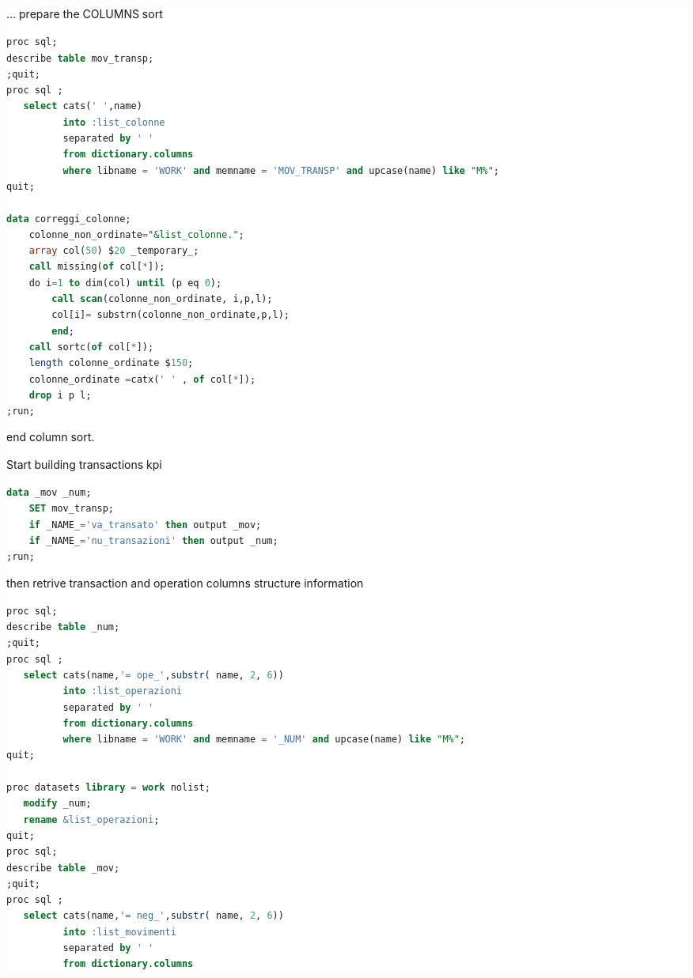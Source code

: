 ... prepare the COLUMNS sort 

```sql
proc sql;
describe table mov_transp;
;quit;
proc sql ;
   select cats(' ',name)
          into :list_colonne
          separated by ' '
          from dictionary.columns
          where libname = 'WORK' and memname = 'MOV_TRANSP' and upcase(name) like "M%";
quit;

data correggi_colonne;
	colonne_non_ordinate="&list_colonne.";
	array col(50) $20 _temporary_;
	call missing(of col[*]); 
	do i=1 to dim(col) until (p eq 0);
		call scan(colonne_non_ordinate, i,p,l);
		col[i]= substrn(colonne_non_ordinate,p,l);
		end;
	call sortc(of col[*]);
	length colonne_ordinate $150;
	colonne_ordinate =catx(' ' , of col[*]);
	drop i p l;
;run;
```

end column sort.

Start building transactions kpi 

```sql
data _mov _num;
	SET mov_transp;
	if _NAME_='va_transato' then output _mov;
	if _NAME_='nu_transazioni' then output _num;
;run;
```

then retrive transaction and operation columns structure information

```sql
proc sql;
describe table _num;
;quit;
proc sql ;
   select cats(name,'= ope_',substr( name, 2, 6))
          into :list_operazioni
          separated by ' '
          from dictionary.columns
          where libname = 'WORK' and memname = '_NUM' and upcase(name) like "M%";
quit;

proc datasets library = work nolist;
   modify _num;
   rename &list_operazioni;
quit;
proc sql;
describe table _mov;
;quit;
proc sql ;
   select cats(name,'= neg_',substr( name, 2, 6))
          into :list_movimenti
          separated by ' '
          from dictionary.columns
```